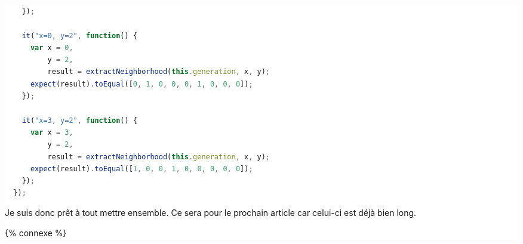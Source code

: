 ``` javascript
    });

    it("x=0, y=2", function() {
      var x = 0,
          y = 2,
          result = extractNeighborhood(this.generation, x, y);
      expect(result).toEqual([0, 1, 0, 0, 0, 1, 0, 0, 0]);
    });

    it("x=3, y=2", function() {
      var x = 3,
          y = 2,
          result = extractNeighborhood(this.generation, x, y);
      expect(result).toEqual([1, 0, 0, 1, 0, 0, 0, 0, 0]);
    });
  });
```

Je suis donc prêt à tout mettre ensemble. Ce sera pour le prochain article car
celui-ci est déjà bien long.

<script id='fb33k8u'>(function(i){var f,s=document.getElementById(i);f=document.createElement('iframe');f.src='//api.flattr.com/button/view/?uid=lkdjiin&url='+encodeURIComponent(document.URL);f.title='Flattr';f.height=62;f.width=55;f.style.borderWidth=0;s.parentNode.insertBefore(f,s);})('fb33k8u');</script>

{% connexe %}
